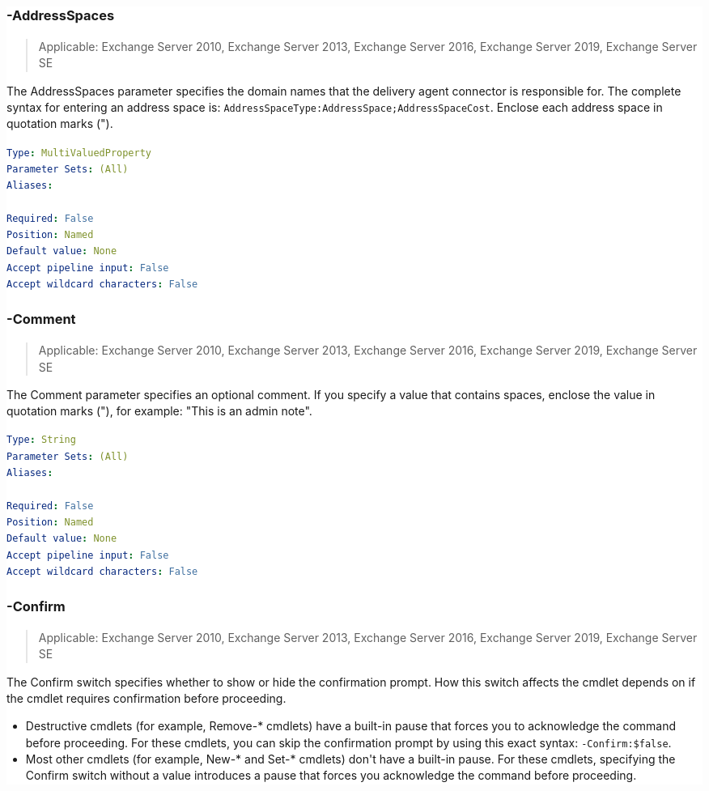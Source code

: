 ### -AddressSpaces

> Applicable: Exchange Server 2010, Exchange Server 2013, Exchange Server 2016, Exchange Server 2019, Exchange Server SE

The AddressSpaces parameter specifies the domain names that the delivery agent connector is responsible for. The complete syntax for entering an address space is: `AddressSpaceType:AddressSpace;AddressSpaceCost`. Enclose each address space in quotation marks (").

```yaml
Type: MultiValuedProperty
Parameter Sets: (All)
Aliases:

Required: False
Position: Named
Default value: None
Accept pipeline input: False
Accept wildcard characters: False
```

### -Comment

> Applicable: Exchange Server 2010, Exchange Server 2013, Exchange Server 2016, Exchange Server 2019, Exchange Server SE

The Comment parameter specifies an optional comment. If you specify a value that contains spaces, enclose the value in quotation marks ("), for example: "This is an admin note".

```yaml
Type: String
Parameter Sets: (All)
Aliases:

Required: False
Position: Named
Default value: None
Accept pipeline input: False
Accept wildcard characters: False
```

### -Confirm

> Applicable: Exchange Server 2010, Exchange Server 2013, Exchange Server 2016, Exchange Server 2019, Exchange Server SE

The Confirm switch specifies whether to show or hide the confirmation prompt. How this switch affects the cmdlet depends on if the cmdlet requires confirmation before proceeding.

- Destructive cmdlets (for example, Remove-\* cmdlets) have a built-in pause that forces you to acknowledge the command before proceeding. For these cmdlets, you can skip the confirmation prompt by using this exact syntax: `-Confirm:$false`.
- Most other cmdlets (for example, New-\* and Set-\* cmdlets) don't have a built-in pause. For these cmdlets, specifying the Confirm switch without a value introduces a pause that forces you acknowledge the command before proceeding.
